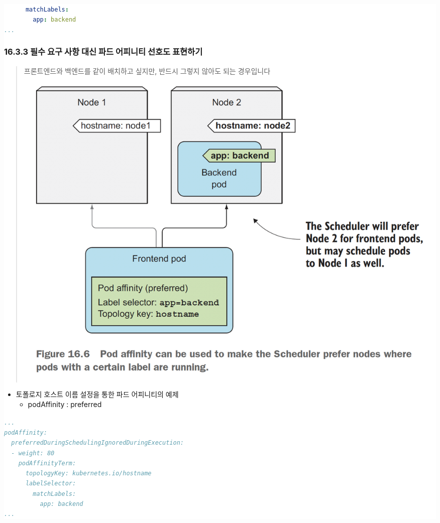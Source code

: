 ```yaml
      matchLabels:
        app: backend
...
```

### 16.3.3 필수 요구 사항 대신 파드 어피니티 선호도 표현하기
> 프론트엔드와 백엔드를 같이 배치하고 싶지만, 반드시 그렇지 않아도 되는 경우입니다
![kia.16.6](images/kia.16.6.png)

* 토폴로지 호스트 이름 설정을 통한 파드 어피니티의 예제
  - podAffinity : preferred
```yaml
...
podAffinity:
  preferredDuringSchedulingIgnoredDuringExecution:
  - weight: 80
    podAffinityTerm:
      topologyKey: kubernetes.io/hostname
      labelSelector:
        matchLabels:
          app: backend
...
```
